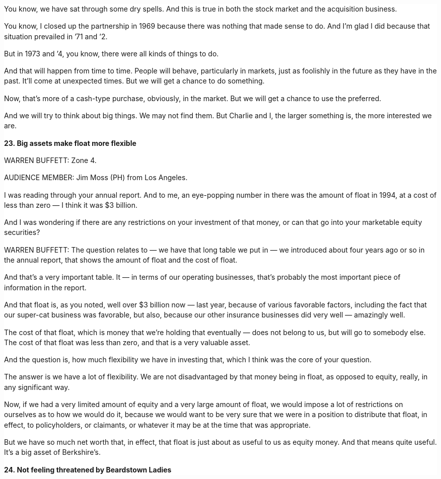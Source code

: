 You know, we have sat through some dry spells. And this is true in both the stock market and the acquisition business.

You know, I closed up the partnership in 1969 because there was nothing that made sense to do. And I’m glad I did because that situation prevailed in ’71 and ’2.

But in 1973 and ’4, you know, there were all kinds of things to do.

And that will happen from time to time. People will behave, particularly in markets, just as foolishly in the future as they have in the past. It’ll come at unexpected times. But we will get a chance to do something.

Now, that’s more of a cash-type purchase, obviously, in the market. But we will get a chance to use the preferred.

And we will try to think about big things. We may not find them. But Charlie and I, the larger something is, the more interested we are.

**23. Big assets make float more flexible**

WARREN BUFFETT: Zone 4.

AUDIENCE MEMBER: Jim Moss (PH) from Los Angeles.

I was reading through your annual report. And to me, an eye-popping number in there was the amount of float in 1994, at a cost of less than zero — I think it was $3 billion.

And I was wondering if there are any restrictions on your investment of that money, or can that go into your marketable equity securities?

WARREN BUFFETT: The question relates to — we have that long table we put in — we introduced about four years ago or so in the annual report, that shows the amount of float and the cost of float.

And that’s a very important table. It — in terms of our operating businesses, that’s probably the most important piece of information in the report.

And that float is, as you noted, well over $3 billion now — last year, because of various favorable factors, including the fact that our super-cat business was favorable, but also, because our other insurance businesses did very well — amazingly well.

The cost of that float, which is money that we’re holding that eventually — does not belong to us, but will go to somebody else. The cost of that float was less than zero, and that is a very valuable asset.

And the question is, how much flexibility we have in investing that, which I think was the core of your question.

The answer is we have a lot of flexibility. We are not disadvantaged by that money being in float, as opposed to equity, really, in any significant way.

Now, if we had a very limited amount of equity and a very large amount of float, we would impose a lot of restrictions on ourselves as to how we would do it, because we would want to be very sure that we were in a position to distribute that float, in effect, to policyholders, or claimants, or whatever it may be at the time that was appropriate.

But we have so much net worth that, in effect, that float is just about as useful to us as equity money. And that means quite useful. It’s a big asset of Berkshire’s.

**24. Not feeling threatened by Beardstown Ladies**
